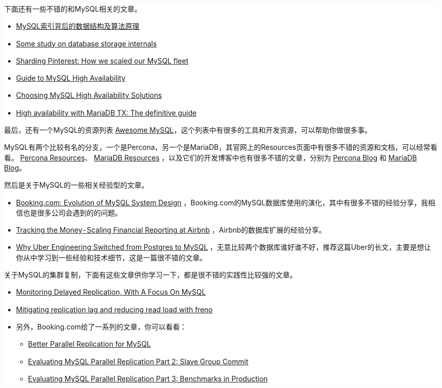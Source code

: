 
下面还有一些不错的和MySQL相关的文章。

- [MySQL索引背后的数据结构及算法原理](http://blog.codinglabs.org/articles/theory-of-mysql-index.html)

- [Some study on database storage internals](https://medium.com/@kousiknath/data-structures-database-storage-internals-1f5ed3619d43)

- [Sharding Pinterest: How we scaled our MySQL fleet](https://medium.com/@Pinterest_Engineering/sharding-pinterest-how-we-scaled-our-mysql-fleet-3f341e96ca6f)

- [Guide to MySQL High Availability](https://www.mysql.com/cn/why-mysql/white-papers/mysql-guide-to-high-availability-solutions/)

- [Choosing MySQL High Availability Solutions](https://dzone.com/articles/choosing-mysql-high-availability-solutions)

- [High availability with MariaDB TX: The definitive guide](https://mariadb.com/sites/default/files/content/Whitepaper_High_availability_with_MariaDB-TX.pdf)


最后，还有一个MySQL的资源列表 [Awesome MySQL](https://shlomi-noach.github.io/awesome-mysql/)，这个列表中有很多的工具和开发资源，可以帮助你做很多事。

MySQL有两个比较有名的分支，一个是Percona，另一个是MariaDB，其官网上的Resources页面中有很多不错的资源和文档，可以经常看看。 [Percona Resources](https://www.percona.com/resources)、 [MariaDB Resources](https://mariadb.com/resources) ，以及它们的开发博客中也有很多不错的文章，分别为 [Percona Blog](https://www.percona.com/blog/) 和 [MariaDB Blog](https://mariadb.com/resources/blog)。

然后是关于MySQL的一些相关经验型的文章。

- [Booking.com: Evolution of MySQL System Design](https://www.percona.com/live/mysql-conference-2015/sessions/bookingcom-evolution-mysql-system-design) ，Booking.com的MySQL数据库使用的演化，其中有很多不错的经验分享，我相信也是很多公司会遇到的的问题。

- [Tracking the Money - Scaling Financial Reporting at Airbnb](https://medium.com/airbnb-engineering/tracking-the-money-scaling-financial-reporting-at-airbnb-6d742b80f040) ，Airbnb的数据库扩展的经验分享。

- [Why Uber Engineering Switched from Postgres to MySQL](https://eng.uber.com/mysql-migration/) ，无意比较两个数据库谁好谁不好，推荐这篇Uber的长文，主要是想让你从中学习到一些经验和技术细节，这是一篇很不错的文章。


关于MySQL的集群复制，下面有这些文章供你学习一下，都是很不错的实践性比较强的文章。

- [Monitoring Delayed Replication, With A Focus On MySQL](https://engineering.imvu.com/2013/01/09/monitoring-delayed-replication-with-a-focus-on-mysql/)

- [Mitigating replication lag and reducing read load with freno](https://githubengineering.com/mitigating-replication-lag-and-reducing-read-load-with-freno/)

- 另外，Booking.com给了一系列的文章，你可以看看：
  - [Better Parallel Replication for MySQL](https://medium.com/booking-com-infrastructure/better-parallel-replication-for-mysql-14e2d7857813)

  - [Evaluating MySQL Parallel Replication Part 2: Slave Group Commit](https://medium.com/booking-com-infrastructure/evaluating-mysql-parallel-replication-part-2-slave-group-commit-459026a141d2)

  - [Evaluating MySQL Parallel Replication Part 3: Benchmarks in Production](https://medium.com/booking-com-infrastructure/evaluating-mysql-parallel-replication-part-3-benchmarks-in-production-db5811058d74)

